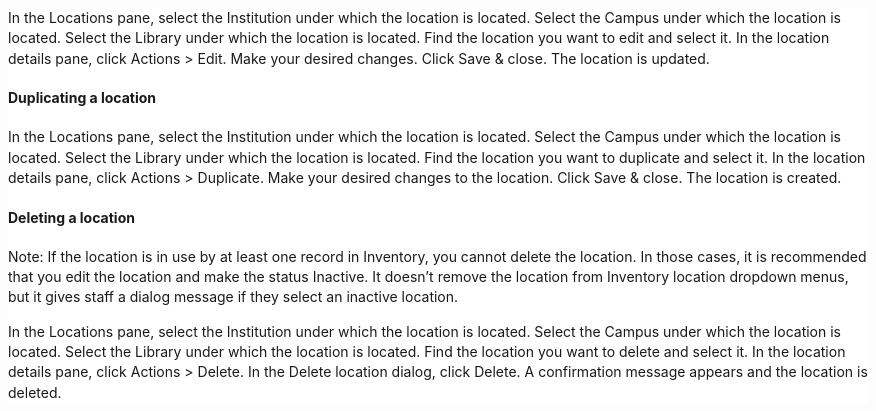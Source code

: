 In the Locations pane, select the Institution under which the location is located.
Select the Campus under which the location is located.
Select the Library under which the location is located.
Find the location you want to edit and select it.
In the location details pane, click Actions > Edit.
Make your desired changes.
Click Save & close. The location is updated.

#### Duplicating a location

In the Locations pane, select the Institution under which the location is located.
Select the Campus under which the location is located.
Select the Library under which the location is located.
Find the location you want to duplicate and select it.
In the location details pane, click Actions > Duplicate.
Make your desired changes to the location.
Click Save & close. The location is created.

#### Deleting a location

Note: If the location is in use by at least one record in Inventory, you cannot delete the location. In those cases, it is recommended that you edit the location and make the status Inactive. It doesn’t remove the location from Inventory location dropdown menus, but it gives staff a dialog message if they select an inactive location.

In the Locations pane, select the Institution under which the location is located.
Select the Campus under which the location is located.
Select the Library under which the location is located.
Find the location you want to delete and select it.
In the location details pane, click Actions > Delete.
In the Delete location dialog, click Delete. A confirmation message appears and the location is deleted.




